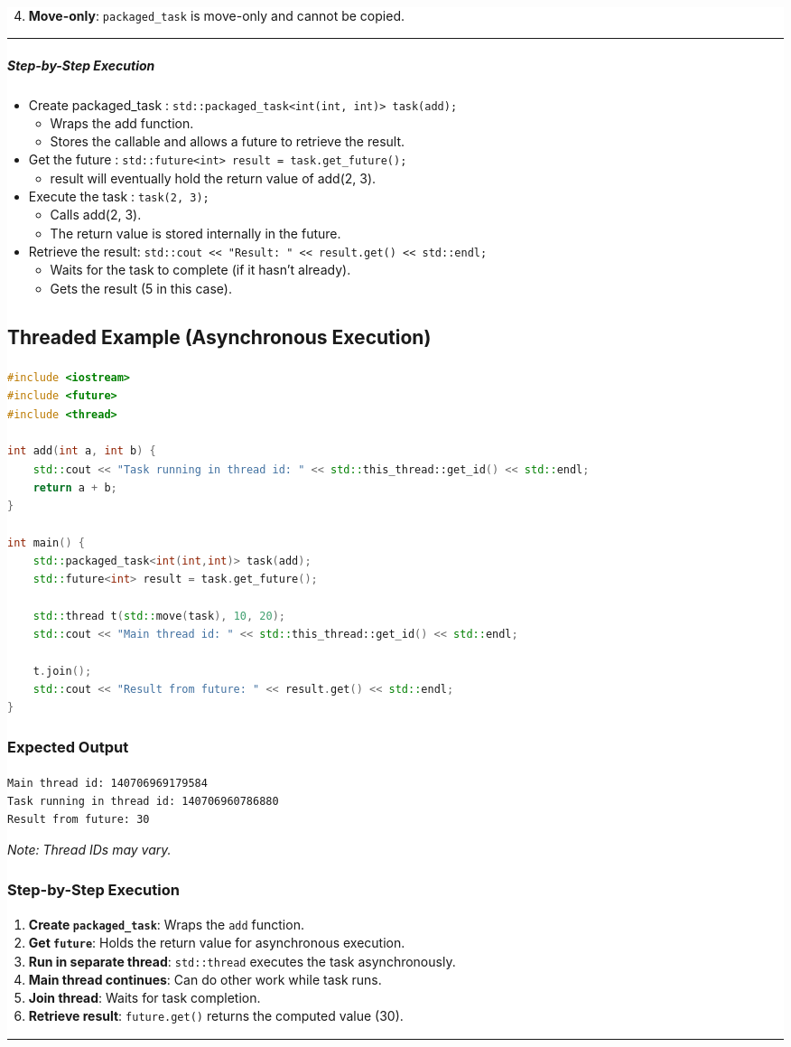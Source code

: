 4. **Move-only**: `packaged_task` is move-only and cannot be copied.

---
##### Step-by-Step Execution

- Create packaged_task :
    `std::packaged_task<int(int, int)> task(add);`
  - Wraps the add function.
  - Stores the callable and allows a future to retrieve the result.
- Get the future : `std::future<int> result = task.get_future();`
  - result will eventually hold the return value of add(2, 3).
- Execute the task   : `task(2, 3);`
  - Calls add(2, 3).
  - The return value is stored internally in the future.
- Retrieve the result:  `std::cout << "Result: " << result.get() << std::endl;`
  - Waits for the task to complete (if it hasn’t already).
  - Gets the result (5 in this case).


## Threaded Example (Asynchronous Execution)

```cpp
#include <iostream>
#include <future>
#include <thread>

int add(int a, int b) {
    std::cout << "Task running in thread id: " << std::this_thread::get_id() << std::endl;
    return a + b;
}

int main() {
    std::packaged_task<int(int,int)> task(add);
    std::future<int> result = task.get_future();

    std::thread t(std::move(task), 10, 20);
    std::cout << "Main thread id: " << std::this_thread::get_id() << std::endl;

    t.join();
    std::cout << "Result from future: " << result.get() << std::endl;
}
```

### Expected Output
```
Main thread id: 140706969179584
Task running in thread id: 140706960786880
Result from future: 30
```
*Note: Thread IDs may vary.*

### Step-by-Step Execution
1. **Create `packaged_task`**: Wraps the `add` function.
2. **Get `future`**: Holds the return value for asynchronous execution.
3. **Run in separate thread**: `std::thread` executes the task asynchronously.
4. **Main thread continues**: Can do other work while task runs.
5. **Join thread**: Waits for task completion.
6. **Retrieve result**: `future.get()` returns the computed value (30).

---